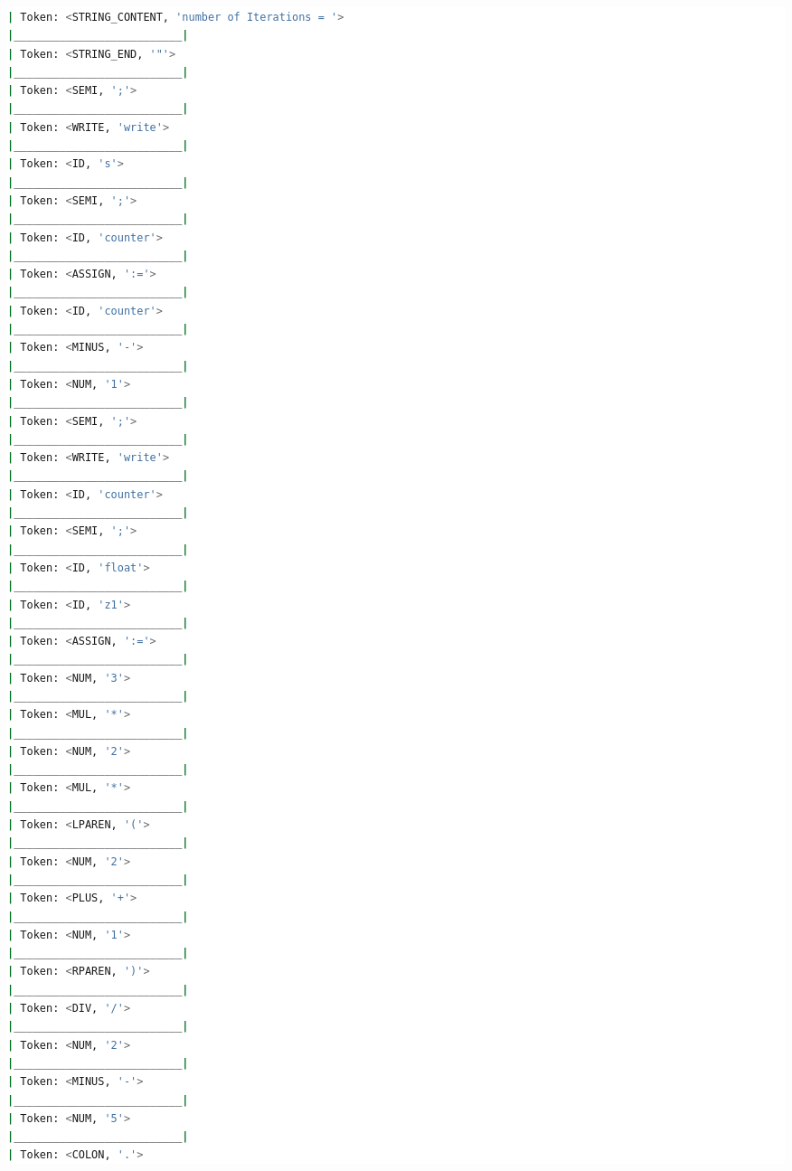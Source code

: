 ```sh
| Token: <STRING_CONTENT, 'number of Iterations = '>
|__________________________|
| Token: <STRING_END, '"'>
|__________________________|
| Token: <SEMI, ';'>
|__________________________|
| Token: <WRITE, 'write'>
|__________________________|
| Token: <ID, 's'>
|__________________________|
| Token: <SEMI, ';'>
|__________________________|
| Token: <ID, 'counter'>
|__________________________|
| Token: <ASSIGN, ':='>
|__________________________|
| Token: <ID, 'counter'>
|__________________________|
| Token: <MINUS, '-'>
|__________________________|
| Token: <NUM, '1'>
|__________________________|
| Token: <SEMI, ';'>
|__________________________|
| Token: <WRITE, 'write'>
|__________________________|
| Token: <ID, 'counter'>
|__________________________|
| Token: <SEMI, ';'>
|__________________________|
| Token: <ID, 'float'>
|__________________________|
| Token: <ID, 'z1'>
|__________________________|
| Token: <ASSIGN, ':='>
|__________________________|
| Token: <NUM, '3'>
|__________________________|
| Token: <MUL, '*'>
|__________________________|
| Token: <NUM, '2'>
|__________________________|
| Token: <MUL, '*'>
|__________________________|
| Token: <LPAREN, '('>
|__________________________|
| Token: <NUM, '2'>
|__________________________|
| Token: <PLUS, '+'>
|__________________________|
| Token: <NUM, '1'>
|__________________________|
| Token: <RPAREN, ')'>
|__________________________|
| Token: <DIV, '/'>
|__________________________|
| Token: <NUM, '2'>
|__________________________|
| Token: <MINUS, '-'>
|__________________________|
| Token: <NUM, '5'>
|__________________________|
| Token: <COLON, '.'>
```